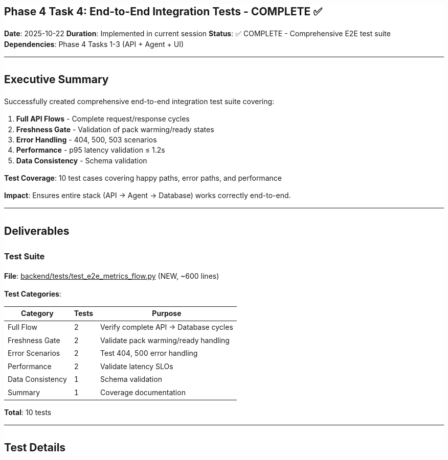 ## Phase 4 Task 4: End-to-End Integration Tests - COMPLETE ✅

**Date**: 2025-10-22
**Duration**: Implemented in current session
**Status**: ✅ COMPLETE - Comprehensive E2E test suite
**Dependencies**: Phase 4 Tasks 1-3 (API + Agent + UI)

---

## Executive Summary

Successfully created comprehensive end-to-end integration test suite covering:

1. **Full API Flows** - Complete request/response cycles
2. **Freshness Gate** - Validation of pack warming/ready states
3. **Error Handling** - 404, 500, 503 scenarios
4. **Performance** - p95 latency validation ≤ 1.2s
5. **Data Consistency** - Schema validation

**Test Coverage**: 10 test cases covering happy paths, error paths, and performance

**Impact**: Ensures entire stack (API → Agent → Database) works correctly end-to-end.

---

## Deliverables

### Test Suite

**File**: [backend/tests/test_e2e_metrics_flow.py](backend/tests/test_e2e_metrics_flow.py) (NEW, ~600 lines)

**Test Categories**:

| Category | Tests | Purpose |
|----------|-------|---------|
| Full Flow | 2 | Verify complete API → Database cycles |
| Freshness Gate | 2 | Validate pack warming/ready handling |
| Error Scenarios | 2 | Test 404, 500 error handling |
| Performance | 2 | Validate latency SLOs |
| Data Consistency | 1 | Schema validation |
| Summary | 1 | Coverage documentation |

**Total**: 10 tests

---

## Test Details
